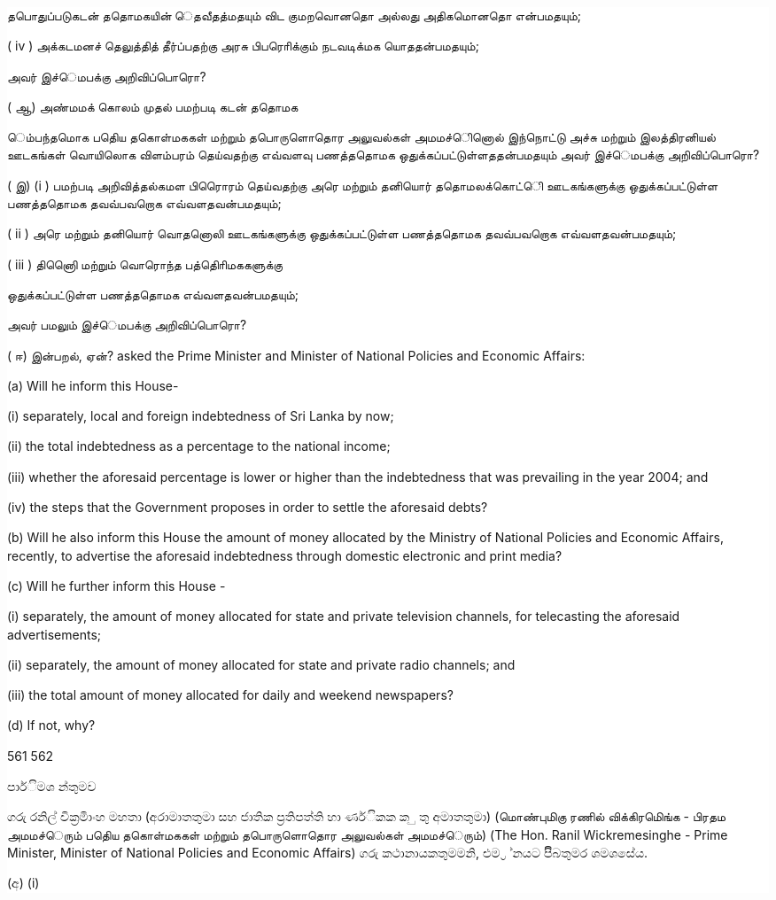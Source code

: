தபொதுப்படுகடன் ததொமகயின் ெதவீதத்மதயும் விட குமறவொனதொ அல்லது அதிகமொனதொ என்பமதயும்;

( iv ) அக்கடமனச் தெலுத்தித் தீர்ப்பதற்கு அரசு பிபரொிக்கும் நடவடிக்மக யொததன்பமதயும்;

அவர் இச்ெமபக்கு அறிவிப்பொரொ?

( ஆ) அண்மமக் கொலம் முதல் பமற்படி கடன் ததொமக

ெம்பந்தமொக பதெிய தகொள்மககள் மற்றும் தபொருளொதொர அலுவல்கள் அமமச்ெினொல் இந்நொட்டு அச்சு மற்றும் இலத்திரனியல் ஊடகங்கள் வொயிலொக விளம்பரம் தெய்வதற்கு எவ்வளவு பணத்ததொமக ஒதுக்கப்பட்டுள்ளததன்பமதயும் அவர் இச்ெமபக்கு அறிவிப்பொரொ?

( இ) (i ) பமற்படி அறிவித்தல்கமள பிரெொரம் தெய்வதற்கு அரெ மற்றும் தனியொர் ததொமலக்கொட்ெி ஊடகங்களுக்கு ஒதுக்கப்பட்டுள்ள பணத்ததொமக தவவ்பவறொக எவ்வளதவன்பமதயும்;

( ii ) அரெ மற்றும் தனியொர் வொதனொலி ஊடகங்களுக்கு ஒதுக்கப்பட்டுள்ள பணத்ததொமக தவவ்பவறொக எவ்வளதவன்பமதயும்;

( iii ) தினெொி மற்றும் வொரொந்த பத்திொிமககளுக்கு

ஒதுக்கப்பட்டுள்ள பணத்ததொமக எவ்வளதவன்பமதயும்;

அவர் பமலும் இச்ெமபக்கு அறிவிப்பொரொ?

( ஈ) இன்பறல், ஏன்? asked the Prime Minister and Minister of National Policies and Economic Affairs:

(a) Will he inform this House-

(i) separately, local and foreign indebtedness of Sri Lanka by now;

(ii) the total indebtedness as a percentage to the national income;

(iii) whether the aforesaid percentage is lower or higher than the indebtedness that was prevailing in the year 2004; and

(iv) the steps that the Government proposes in order to settle the aforesaid debts?

(b) Will he also inform this House the amount of money allocated by the Ministry of National Policies and Economic Affairs, recently, to advertise the aforesaid indebtedness through domestic electronic and print media?

(c) Will he further inform this House -

(i) separately, the amount of money allocated for state and private television channels, for telecasting the aforesaid advertisements;

(ii) separately, the amount of money allocated for state and private radio channels; and

(iii) the total amount of money allocated for daily and weekend newspapers?

(d) If not, why?

561 562

පාර්ිමශ න්තුමව

ගරු රනිල් වික්‍රමිාංහ මහතා (අරාමාත‍තුමා සහ ජාතික ප්‍රතිපත්ති හා ණර්ිකක ක ු තු අමාත‍තුමා) (மொண்புமிகு ரணில் விக்கிரமெிங்க - பிரதம அமமச்ெரும் பதெிய தகொள்மககள் மற்றும் தபொருளொதொர அலுவல்கள் அமமச்ெரும்) (The Hon. Ranil Wickremesinghe - Prime Minister, Minister of National Policies and Economic Affairs) ගරු කථානායකතුමමනි, එම ්‍ර ්නයට පිිබතුමර ශමශසේය.

(අ) (i)
